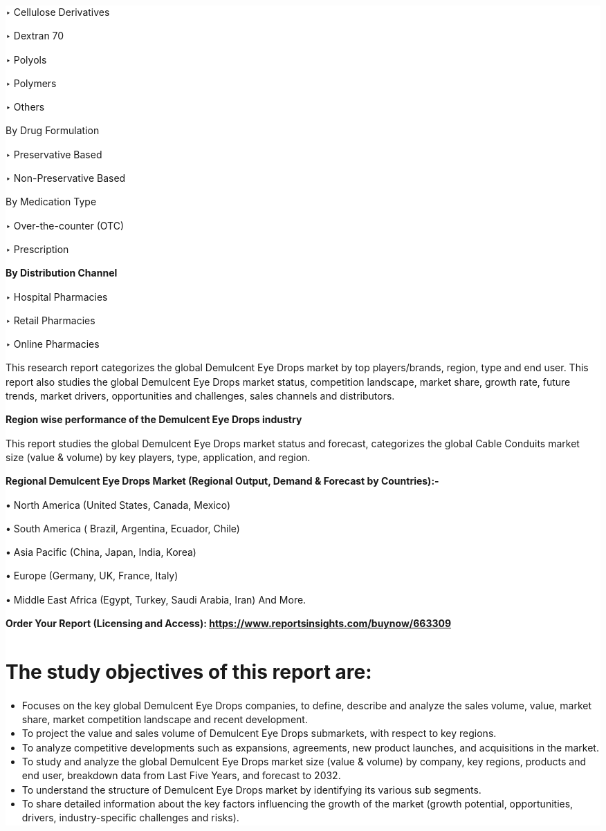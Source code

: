 ‣ Cellulose Derivatives

‣ Dextran 70

‣ Polyols

‣ Polymers

‣ Others


By Drug Formulation

‣ Preservative Based

‣ Non-Preservative Based


By Medication Type

‣ Over-the-counter (OTC)

‣ Prescription

<Strong>By Distribution Channel</Strong>

‣ Hospital Pharmacies

‣ Retail Pharmacies

‣ Online Pharmacies

This research report categorizes the global Demulcent Eye Drops market by top players/brands, region, type and end user. This report also studies the global Demulcent Eye Drops market status, competition landscape, market share, growth rate, future trends, market drivers, opportunities and challenges, sales channels and distributors.

<strong>Region wise performance of the Demulcent Eye Drops industry</strong><strong> </strong>

This report studies the global Demulcent Eye Drops market status and forecast, categorizes the global Cable Conduits market size (value &amp; volume) by key players, type, application, and region. 

<strong>Regional Demulcent Eye Drops Market (Regional Output, Demand &amp; Forecast by Countries):-</strong>

• North America (United States, Canada, Mexico)

• South America ( Brazil, Argentina, Ecuador, Chile)

• Asia Pacific (China, Japan, India, Korea)

• Europe (Germany, UK, France, Italy)

• Middle East Africa (Egypt, Turkey, Saudi Arabia, Iran) And More.

<strong>Order Your Report (Licensing and Access): <a href=https://www.reportsinsights.com/buynow/663309 style=color:#0000ff;>https://www.reportsinsights.com/buynow/663309</a></strong>

# <strong>The study objectives of this report are:</strong>
<ul>
  <li>Focuses on the key global Demulcent Eye Drops companies, to define, describe and analyze the sales volume, value, market share, market competition landscape and recent development.</li>
  <li>To project the value and sales volume of Demulcent Eye Drops submarkets, with respect to key regions.</li>
  <li>To analyze competitive developments such as expansions, agreements, new product launches, and acquisitions in the market.</li>
  <li>To study and analyze the global Demulcent Eye Drops market size (value &amp; volume) by company, key regions, products and end user, breakdown data from Last Five Years, and forecast to 2032.</li>
  <li>To understand the structure of Demulcent Eye Drops market by identifying its various sub segments.</li>
  <li>To share detailed information about the key factors influencing the growth of the market (growth potential, opportunities, drivers, industry-specific challenges and risks).</li>
</ul>